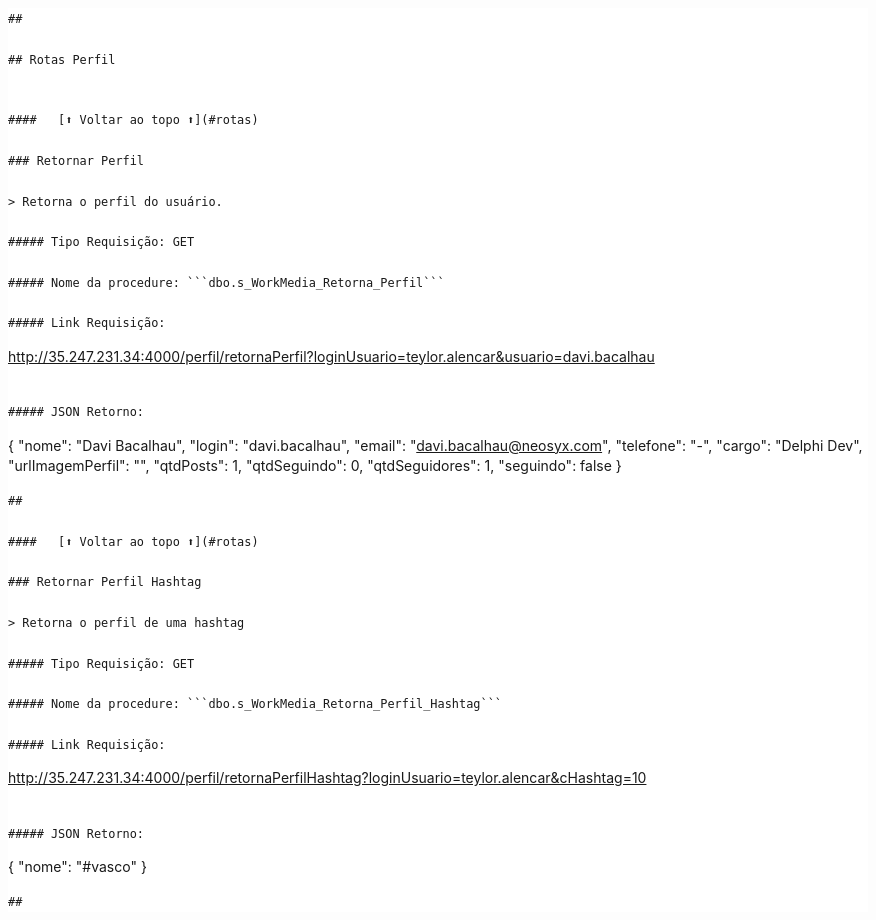 ```
##

## Rotas Perfil


####   [⬆ Voltar ao topo ⬆](#rotas)

### Retornar Perfil

> Retorna o perfil do usuário.

##### Tipo Requisição: GET

##### Nome da procedure: ```dbo.s_WorkMedia_Retorna_Perfil```

##### Link Requisição: 

```
http://35.247.231.34:4000/perfil/retornaPerfil?loginUsuario=teylor.alencar&usuario=davi.bacalhau
```

##### JSON Retorno: 

```
{
    "nome": "Davi Bacalhau",
    "login": "davi.bacalhau",
    "email": "davi.bacalhau@neosyx.com",
    "telefone": "-",
    "cargo": "Delphi Dev",
    "urlImagemPerfil": "",
    "qtdPosts": 1,
    "qtdSeguindo": 0,
    "qtdSeguidores": 1,
    "seguindo": false
}
```
##

####   [⬆ Voltar ao topo ⬆](#rotas)

### Retornar Perfil Hashtag

> Retorna o perfil de uma hashtag

##### Tipo Requisição: GET

##### Nome da procedure: ```dbo.s_WorkMedia_Retorna_Perfil_Hashtag```

##### Link Requisição: 

```
http://35.247.231.34:4000/perfil/retornaPerfilHashtag?loginUsuario=teylor.alencar&cHashtag=10
```

##### JSON Retorno: 

```
{
    "nome": "#vasco"
}
```
##

```